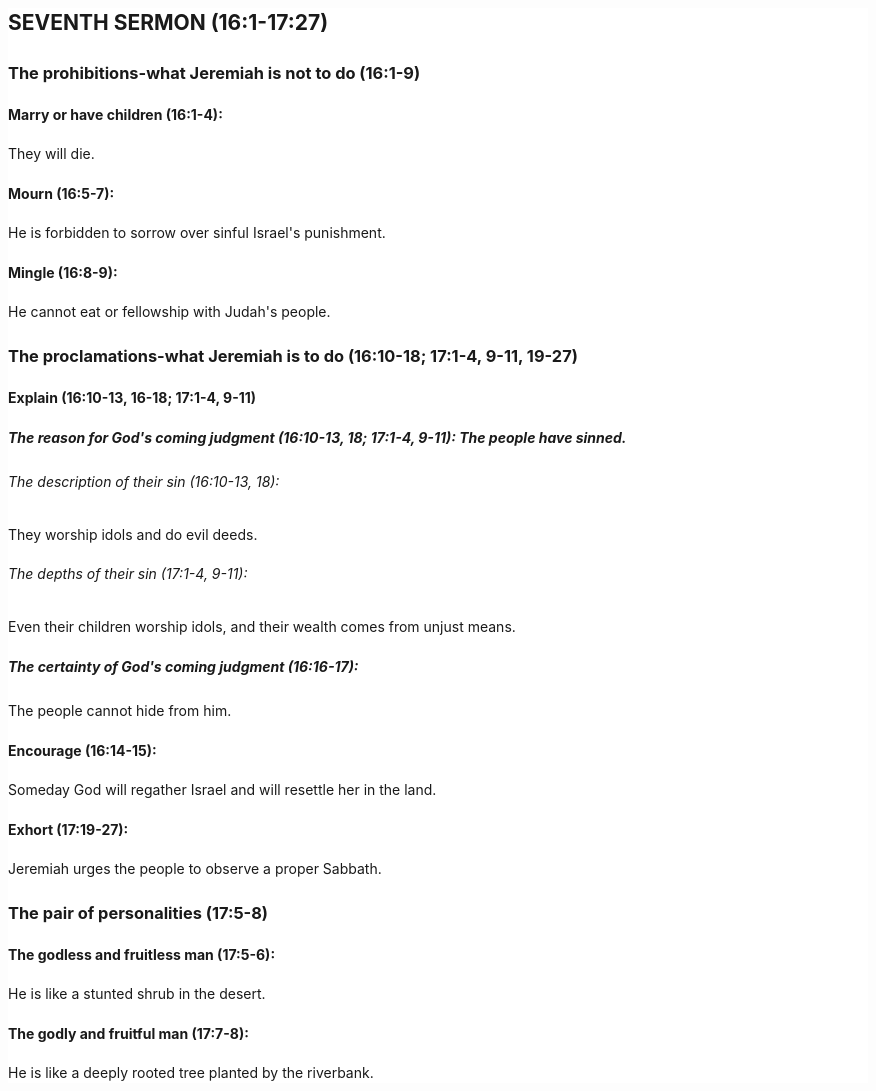 SEVENTH SERMON (16:1-17:27) 
---------------------------

### The prohibitions-what Jeremiah is not to do (16:1-9) 

#### Marry or have children (16:1-4): 

They will die.

#### Mourn (16:5-7): 

He is forbidden to sorrow over sinful Israel\'s punishment.

#### Mingle (16:8-9): 

He cannot eat or fellowship with Judah\'s people.

### The proclamations-what Jeremiah is to do (16:10-18; 17:1-4, 9-11, 19-27) 

#### Explain (16:10-13, 16-18; 17:1-4, 9-11) 

##### The reason for God\'s coming judgment (16:10-13, 18; 17:1-4, 9-11): The people have sinned. 

###### The description of their sin (16:10-13, 18): 

They worship idols and do evil deeds.

###### The depths of their sin (17:1-4, 9-11): 

Even their children worship idols, and their wealth comes from unjust
means.

##### The certainty of God\'s coming judgment (16:16-17): 

The people cannot hide from him.

#### Encourage (16:14-15): 

Someday God will regather Israel and will resettle her in the land.

#### Exhort (17:19-27): 

Jeremiah urges the people to observe a proper Sabbath.

### The pair of personalities (17:5-8) 

#### The godless and fruitless man (17:5-6): 

He is like a stunted shrub in the desert.

#### The godly and fruitful man (17:7-8): 

He is like a deeply rooted tree planted by the riverbank.
